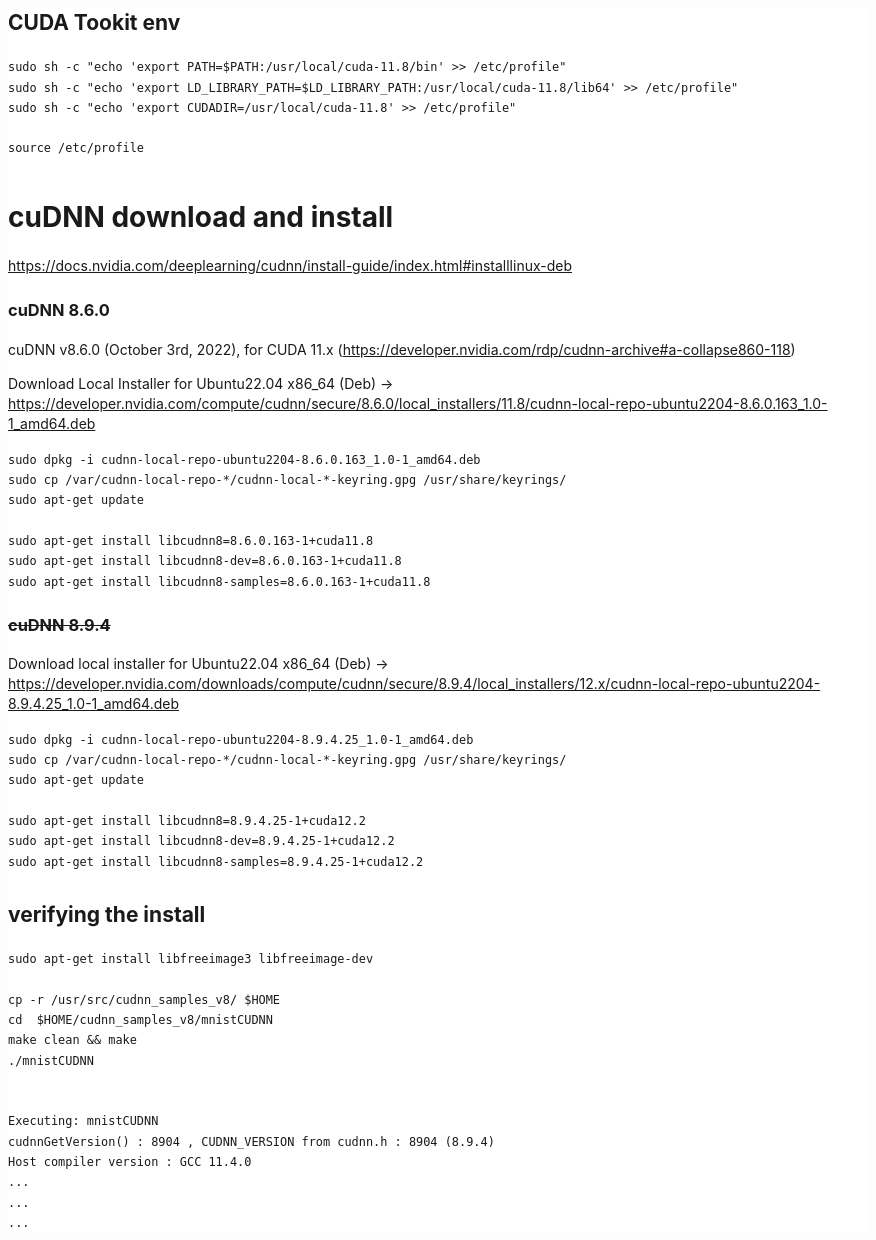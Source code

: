 ## CUDA Tookit env 

```
sudo sh -c "echo 'export PATH=$PATH:/usr/local/cuda-11.8/bin' >> /etc/profile"
sudo sh -c "echo 'export LD_LIBRARY_PATH=$LD_LIBRARY_PATH:/usr/local/cuda-11.8/lib64' >> /etc/profile"
sudo sh -c "echo 'export CUDADIR=/usr/local/cuda-11.8' >> /etc/profile"

source /etc/profile
``` 

# cuDNN download and install

https://docs.nvidia.com/deeplearning/cudnn/install-guide/index.html#installlinux-deb

### cuDNN 8.6.0

cuDNN v8.6.0 (October 3rd, 2022), for CUDA 11.x (https://developer.nvidia.com/rdp/cudnn-archive#a-collapse860-118)

Download Local Installer for Ubuntu22.04 x86_64 (Deb) -> https://developer.nvidia.com/compute/cudnn/secure/8.6.0/local_installers/11.8/cudnn-local-repo-ubuntu2204-8.6.0.163_1.0-1_amd64.deb

```
sudo dpkg -i cudnn-local-repo-ubuntu2204-8.6.0.163_1.0-1_amd64.deb
sudo cp /var/cudnn-local-repo-*/cudnn-local-*-keyring.gpg /usr/share/keyrings/
sudo apt-get update

sudo apt-get install libcudnn8=8.6.0.163-1+cuda11.8
sudo apt-get install libcudnn8-dev=8.6.0.163-1+cuda11.8
sudo apt-get install libcudnn8-samples=8.6.0.163-1+cuda11.8
```

### ~~cuDNN 8.9.4~~

Download local installer for Ubuntu22.04 x86_64 (Deb) -> https://developer.nvidia.com/downloads/compute/cudnn/secure/8.9.4/local_installers/12.x/cudnn-local-repo-ubuntu2204-8.9.4.25_1.0-1_amd64.deb

```
sudo dpkg -i cudnn-local-repo-ubuntu2204-8.9.4.25_1.0-1_amd64.deb
sudo cp /var/cudnn-local-repo-*/cudnn-local-*-keyring.gpg /usr/share/keyrings/
sudo apt-get update

sudo apt-get install libcudnn8=8.9.4.25-1+cuda12.2
sudo apt-get install libcudnn8-dev=8.9.4.25-1+cuda12.2
sudo apt-get install libcudnn8-samples=8.9.4.25-1+cuda12.2
```

## verifying the install

```
sudo apt-get install libfreeimage3 libfreeimage-dev

cp -r /usr/src/cudnn_samples_v8/ $HOME
cd  $HOME/cudnn_samples_v8/mnistCUDNN
make clean && make
./mnistCUDNN


Executing: mnistCUDNN
cudnnGetVersion() : 8904 , CUDNN_VERSION from cudnn.h : 8904 (8.9.4)
Host compiler version : GCC 11.4.0
...
...
...
```